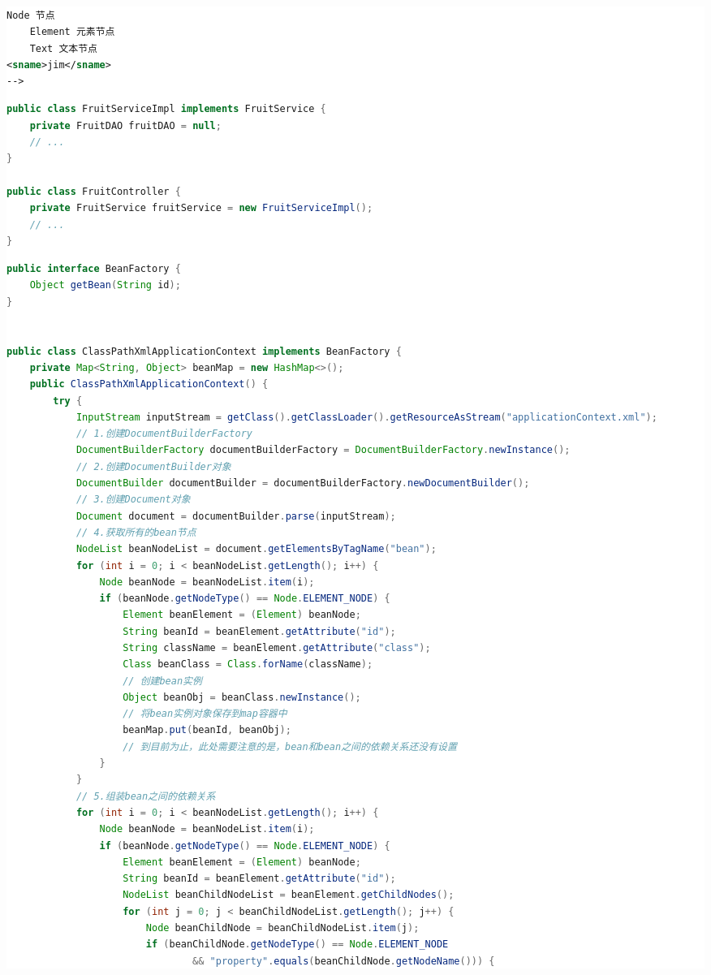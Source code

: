 ```xml
Node 节点
    Element 元素节点
    Text 文本节点
<sname>jim</sname>
-->
```

```java
public class FruitServiceImpl implements FruitService {
    private FruitDAO fruitDAO = null;
    // ...
}

public class FruitController {
    private FruitService fruitService = new FruitServiceImpl();
    // ...
}
```

```java
public interface BeanFactory {
    Object getBean(String id);
}


public class ClassPathXmlApplicationContext implements BeanFactory {
    private Map<String, Object> beanMap = new HashMap<>();
    public ClassPathXmlApplicationContext() {
        try {
            InputStream inputStream = getClass().getClassLoader().getResourceAsStream("applicationContext.xml");
            // 1.创建DocumentBuilderFactory
            DocumentBuilderFactory documentBuilderFactory = DocumentBuilderFactory.newInstance();
            // 2.创建DocumentBuilder对象
            DocumentBuilder documentBuilder = documentBuilderFactory.newDocumentBuilder();
            // 3.创建Document对象
            Document document = documentBuilder.parse(inputStream);
            // 4.获取所有的bean节点
            NodeList beanNodeList = document.getElementsByTagName("bean");
            for (int i = 0; i < beanNodeList.getLength(); i++) {
                Node beanNode = beanNodeList.item(i);
                if (beanNode.getNodeType() == Node.ELEMENT_NODE) {
                    Element beanElement = (Element) beanNode;
                    String beanId = beanElement.getAttribute("id");
                    String className = beanElement.getAttribute("class");
                    Class beanClass = Class.forName(className);
                    // 创建bean实例
                    Object beanObj = beanClass.newInstance();
                    // 将bean实例对象保存到map容器中
                    beanMap.put(beanId, beanObj);
                    // 到目前为止，此处需要注意的是，bean和bean之间的依赖关系还没有设置
                }
            }
            // 5.组装bean之间的依赖关系
            for (int i = 0; i < beanNodeList.getLength(); i++) {
                Node beanNode = beanNodeList.item(i);
                if (beanNode.getNodeType() == Node.ELEMENT_NODE) {
                    Element beanElement = (Element) beanNode;
                    String beanId = beanElement.getAttribute("id");
                    NodeList beanChildNodeList = beanElement.getChildNodes();
                    for (int j = 0; j < beanChildNodeList.getLength(); j++) {
                        Node beanChildNode = beanChildNodeList.item(j);
                        if (beanChildNode.getNodeType() == Node.ELEMENT_NODE
                                && "property".equals(beanChildNode.getNodeName())) {
```